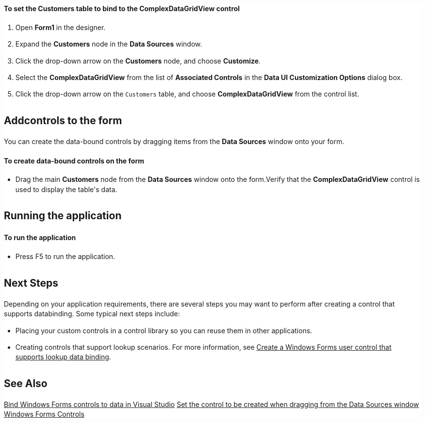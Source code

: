 #### To set the Customers table to bind to the ComplexDataGridView control

1. Open **Form1** in the designer.

2. Expand the **Customers** node in the **Data Sources** window.

3. Click the drop-down arrow on the **Customers** node, and choose **Customize**.

4. Select the **ComplexDataGridView** from the list of **Associated Controls** in the **Data UI Customization Options** dialog box.

5. Click the drop-down arrow on the `Customers` table, and choose **ComplexDataGridView** from the control list.

## Addcontrols to the form
 You can create the data-bound controls by dragging items from the **Data Sources** window onto your form.

#### To create data-bound controls on the form

- Drag the main **Customers** node from the **Data Sources** window onto the form.Verify that the **ComplexDataGridView** control is used to display the table's data.

## Running the application

#### To run the application

- Press F5 to run the application.

## Next Steps
 Depending on your application requirements, there are several steps you may want to perform after creating a control that supports databinding. Some typical next steps include:

- Placing your custom controls in a control library so you can reuse them in other applications.

- Creating controls that support lookup scenarios. For more information, see [Create a Windows Forms user control that supports lookup data binding](../data-tools/create-a-windows-forms-user-control-that-supports-lookup-data-binding.md).

## See Also
 [Bind Windows Forms controls to data in Visual Studio](../data-tools/bind-windows-forms-controls-to-data-in-visual-studio.md)
 [Set the control to be created when dragging from the Data Sources window](../data-tools/set-the-control-to-be-created-when-dragging-from-the-data-sources-window.md)
 [Windows Forms Controls](https://msdn.microsoft.com/library/f050de8f-4ebd-4042-94b8-edf9a1dbd52a)

